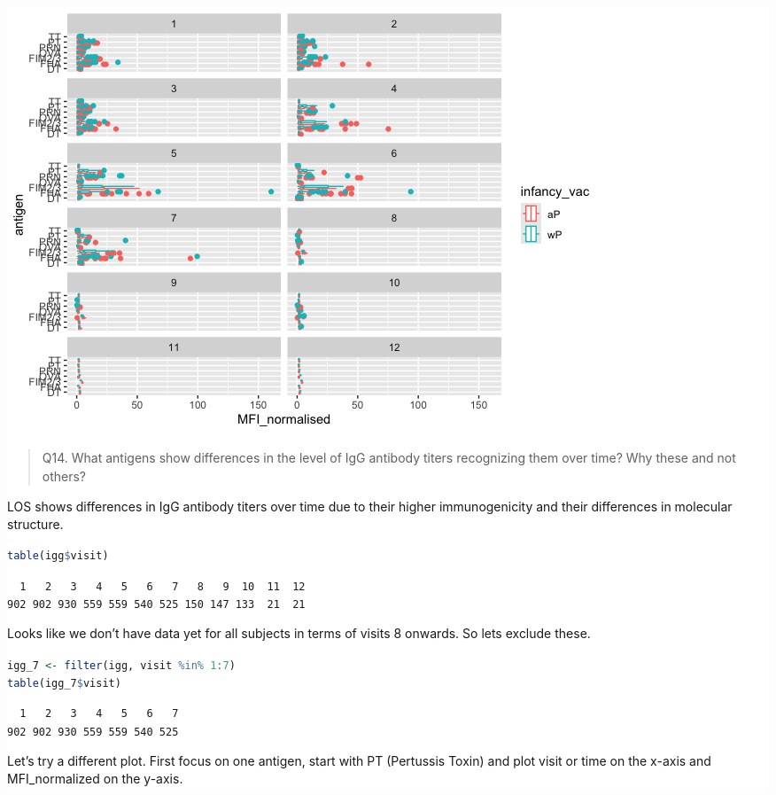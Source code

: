 ![](Class-15_files/figure-commonmark/unnamed-chunk-22-1.png)

> Q14. What antigens show differences in the level of IgG antibody
> titers recognizing them over time? Why these and not others?

LOS shows differences in IgG antibody titers over time due to their
higher immunogenicity and their differences in molecular structure.

``` r
table(igg$visit)
```


      1   2   3   4   5   6   7   8   9  10  11  12 
    902 902 930 559 559 540 525 150 147 133  21  21 

Looks like we don’t have data yet for all subjects in terms of visits 8
onwards. So lets exclude these.

``` r
igg_7 <- filter(igg, visit %in% 1:7)
table(igg_7$visit)
```


      1   2   3   4   5   6   7 
    902 902 930 559 559 540 525 

Let’s try a different plot. First focus on one antigen, start with PT
(Pertussis Toxin) and plot visit or time on the x-axis and
MFI_normalized on the y-axis.
